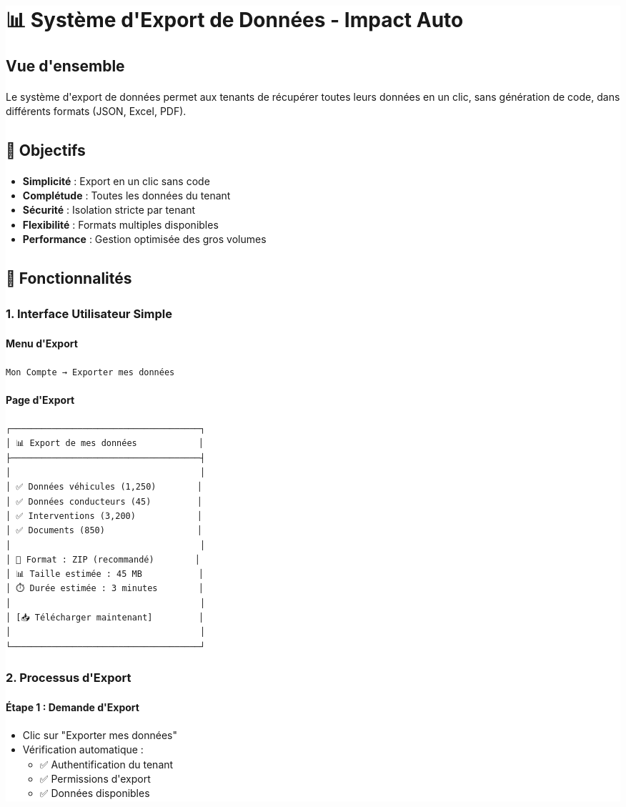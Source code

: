 # 📊 Système d'Export de Données - Impact Auto

## Vue d'ensemble

Le système d'export de données permet aux tenants de récupérer toutes leurs données en un clic, sans génération de code, dans différents formats (JSON, Excel, PDF).

## 🎯 Objectifs

- **Simplicité** : Export en un clic sans code
- **Complétude** : Toutes les données du tenant
- **Sécurité** : Isolation stricte par tenant
- **Flexibilité** : Formats multiples disponibles
- **Performance** : Gestion optimisée des gros volumes

## 🔧 Fonctionnalités

### 1. Interface Utilisateur Simple

#### Menu d'Export
```
Mon Compte → Exporter mes données
```

#### Page d'Export
```
┌─────────────────────────────────────┐
│ 📊 Export de mes données            │
├─────────────────────────────────────┤
│                                     │
│ ✅ Données véhicules (1,250)        │
│ ✅ Données conducteurs (45)         │
│ ✅ Interventions (3,200)            │
│ ✅ Documents (850)                  │
│                                     │
│ 📁 Format : ZIP (recommandé)        │
│ 📊 Taille estimée : 45 MB           │
│ ⏱️ Durée estimée : 3 minutes        │
│                                     │
│ [📥 Télécharger maintenant]         │
│                                     │
└─────────────────────────────────────┘
```

### 2. Processus d'Export

#### Étape 1 : Demande d'Export
- Clic sur "Exporter mes données"
- Vérification automatique :
  - ✅ Authentification du tenant
  - ✅ Permissions d'export
  - ✅ Données disponibles
